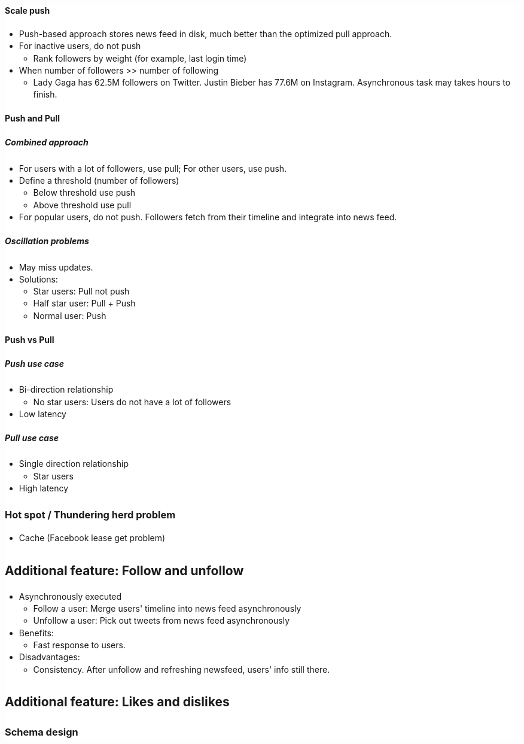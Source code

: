 #### Scale push
* Push-based approach stores news feed in disk, much better than the optimized pull approach.
* For inactive users, do not push
	- Rank followers by weight (for example, last login time)
* When number of followers >> number of following
	- Lady Gaga has 62.5M followers on Twitter. Justin Bieber has 77.6M on Instagram. Asynchronous task may takes hours to finish. 

#### Push and Pull
##### Combined approach
* For users with a lot of followers, use pull; For other users, use push. 
* Define a threshold (number of followers)
	- Below threshold use push
	- Above threshold use pull
* For popular users, do not push. Followers fetch from their timeline and integrate into news feed. 

##### Oscillation problems
* May miss updates. 
* Solutions:
	- Star users: Pull not push
	- Half star user: Pull + Push
	- Normal user: Push

#### Push vs Pull
##### Push use case
* Bi-direction relationship
	- No star users: Users do not have a lot of followers
* Low latency

##### Pull use case
* Single direction relationship
	- Star users
* High latency

### Hot spot / Thundering herd problem
* Cache (Facebook lease get problem)

## Additional feature: Follow and unfollow
* Asynchronously executed
	- Follow a user: Merge users' timeline into news feed asynchronously
	- Unfollow a user: Pick out tweets from news feed asynchronously
* Benefits:
	- Fast response to users.
* Disadvantages: 
	- Consistency. After unfollow and refreshing newsfeed, users' info still there. 

## Additional feature: Likes and dislikes
### Schema design
